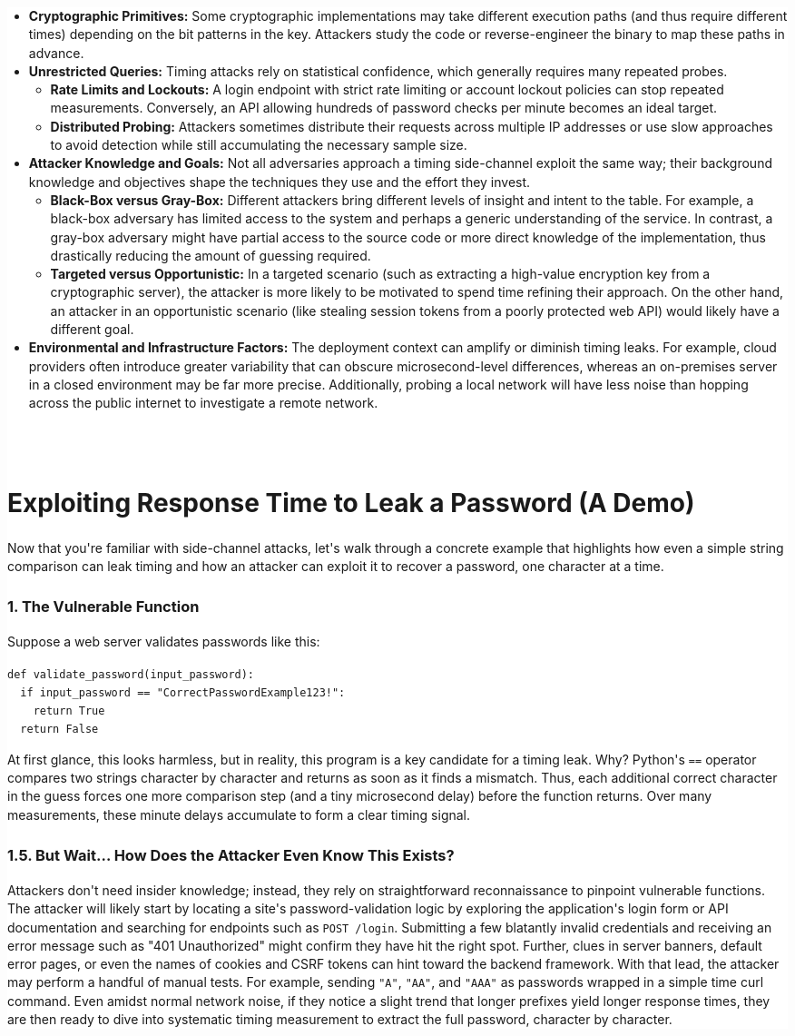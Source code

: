   - **Cryptographic Primitives:** Some cryptographic implementations may take different execution paths (and thus require different times) depending on the bit patterns in the key. Attackers study the code or reverse-engineer the binary to map these paths in advance.
- **Unrestricted Queries:** Timing attacks rely on statistical confidence, which generally requires many repeated probes.
  - **Rate Limits and Lockouts:** A login endpoint with strict rate limiting or account lockout policies can stop repeated measurements. Conversely, an API allowing hundreds of password checks per minute becomes an ideal target.
  - **Distributed Probing:** Attackers sometimes distribute their requests across multiple IP addresses or use slow approaches to avoid detection while still accumulating the necessary sample size.
- **Attacker Knowledge and Goals:** Not all adversaries approach a timing side-channel exploit the same way; their background knowledge and objectives shape the techniques they use and the effort they invest.  
  - **Black-Box versus Gray-Box:** Different attackers bring different levels of insight and intent to the table. For example, a black-box adversary has limited access to the system and perhaps a generic understanding of the service. In contrast, a gray-box adversary might have partial access to the source code or more direct knowledge of the implementation, thus drastically reducing the amount of guessing required.
  - **Targeted versus Opportunistic:** In a targeted scenario (such as extracting a high-value encryption key from a cryptographic server), the attacker is more likely to be motivated to spend time refining their approach. On the other hand, an attacker in an opportunistic scenario (like stealing session tokens from a poorly protected web API) would likely have a different goal.
- **Environmental and Infrastructure Factors:** The deployment context can amplify or diminish timing leaks. For example, cloud providers often introduce greater variability that can obscure microsecond-level differences, whereas an on-premises server in a closed environment may be far more precise. Additionally, probing a local network will have less noise than hopping across the public internet to investigate a remote network.  
<br /><br />
# Exploiting Response Time to Leak a Password (A Demo)
Now that you're familiar with side-channel attacks, let's walk through a concrete example that highlights how even a simple string comparison can leak timing and how an attacker can exploit it to recover a password, one character at a time.  
  
### 1. The Vulnerable Function
Suppose a web server validates passwords like this:
```
def validate_password(input_password):
  if input_password == "CorrectPasswordExample123!":
    return True
  return False
```
At first glance, this looks harmless, but in reality, this program is a key candidate for a timing leak. Why? Python's ``==`` operator compares two strings character by character and returns as soon as it finds a mismatch. Thus, each additional correct character in the guess forces one more comparison step (and a tiny microsecond delay) before the function returns. Over many measurements, these minute delays accumulate to form a clear timing signal.  
  
### 1.5. But Wait… How Does the Attacker Even Know This Exists?
Attackers don't need insider knowledge; instead, they rely on straightforward reconnaissance to pinpoint vulnerable functions. The attacker will likely start by locating a site's password-validation logic by exploring the application's login form or API documentation and searching for endpoints such as ``POST /login``. Submitting a few blatantly invalid credentials and receiving an error message such as "401 Unauthorized" might confirm they have hit the right spot. Further, clues in server banners, default error pages, or even the names of cookies and CSRF tokens can hint toward the backend framework. With that lead, the attacker may perform a handful of manual tests. For example, sending ``"A"``, ``"AA"``, and ``"AAA"`` as passwords wrapped in a simple time curl command. Even amidst normal network noise, if they notice a slight trend that longer prefixes yield  longer response times, they are then ready to dive into systematic timing measurement to extract the full password, character by character.
  